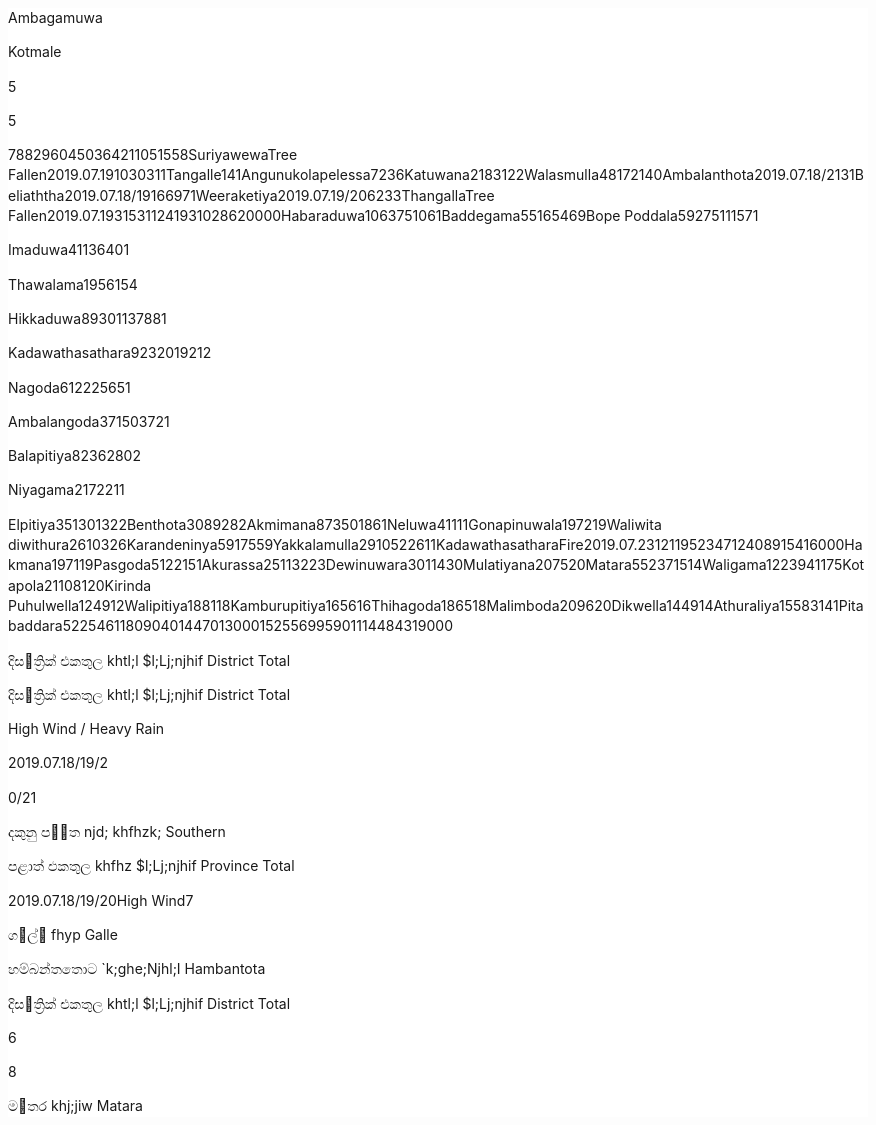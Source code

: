 Ambagamuwa

Kotmale

5

5

7882960450364211051558SuriyawewaTree Fallen2019.07.191030311Tangalle141Angunukolapelessa7236Katuwana2183122Walasmulla48172140Ambalanthota2019.07.18/2131Beliaththa2019.07.18/19166971Weeraketiya2019.07.19/206233ThangallaTree Fallen2019.07.19315311241931028620000Habaraduwa1063751061Baddegama55165469Bope Poddala59275111571

Imaduwa41136401

Thawalama1956154

Hikkaduwa89301137881

Kadawathasathara9232019212

Nagoda612225651

Ambalangoda371503721

Balapitiya82362802

Niyagama2172211

Elpitiya351301322Benthota3089282Akmimana873501861Neluwa41111Gonapinuwala197219Waliwita diwithura2610326Karandeninya5917559Yakkalamulla2910522611KadawathasatharaFire2019.07.23121195234712408915416000Hakmana197119Pasgoda5122151Akurassa25113223Dewinuwara3011430Mulatiyana207520Matara552371514Waligama1223941175Kotapola21108120Kirinda Puhulwella124912Walipitiya188118Kamburupitiya165616Thihagoda186518Malimboda209620Dikwella144914Athuraliya15583141Pitabaddara522546118090401447013000152556995901114484319000

දිස෇ත්‍රික් එකතුල khtl;l $l;Lj;njhif District Total

දිස෇ත්‍රික් එකතුල khtl;l $l;Lj;njhif District Total

High Wind / Heavy Rain

2019.07.18/19/2

0/21

දකුනු ප඼෈ත njd; khfhzk; Southern

පළාත් ඵකතුල khfhz $l;Lj;njhif Province Total

2019.07.18/19/20High Wind7

ග෈ල්඼ fhyp Galle

හම්බන්තතොට `k;ghe;Njhl;I Hambantota

දිස෇ත්‍රික් එකතුල khtl;l $l;Lj;njhif District Total

6

8

ම෈තර khj;jiw Matara
